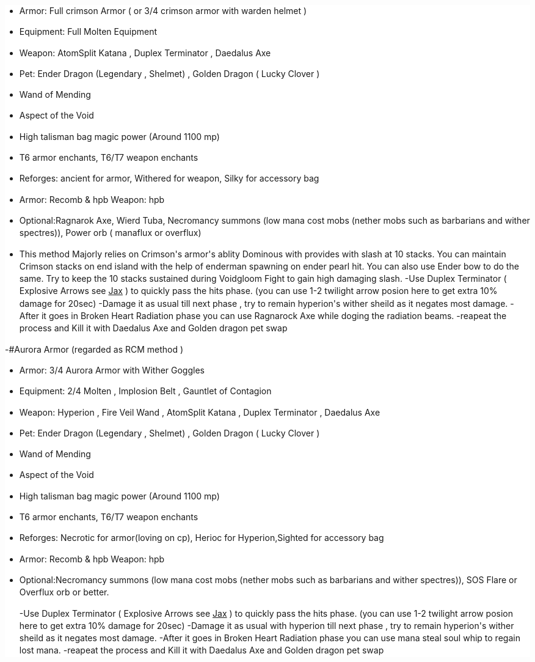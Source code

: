 - Armor: Full crimson Armor ( or 3/4 crimson armor with warden helmet )
- Equipment: Full Molten Equipment
- Weapon: AtomSplit Katana , Duplex Terminator , Daedalus Axe
- Pet: Ender Dragon (Legendary , Shelmet) , Golden Dragon ( Lucky Clover ) 
- Wand of Mending
- Aspect of the Void
- High talisman bag magic power (Around 1100 mp)
- T6 armor enchants, T6/T7 weapon enchants
- Reforges: ancient for armor, Withered for weapon, Silky for accessory bag
- Armor: Recomb & hpb Weapon: hpb
- Optional:Ragnarok Axe, Wierd Tuba, Necromancy summons (low mana cost mobs (nether mobs such as barbarians and wither spectres)), Power orb (
  manaflux or overflux)


- This method Majorly relies on Crimson's armor's ablity Dominous with provides with slash at 10 stacks. You can maintain Crimson stacks on end island with the help of enderman 
  spawning on ender pearl hit. You can also use Ender bow to do the same. Try to keep the 10 stacks sustained during Voidgloom Fight to gain high damaging slash.
  -Use Duplex Terminator ( Explosive Arrows see [Jax](https://wiki.hypixel.net/Jax) ) to quickly pass the hits phase. (you can use 1-2 twilight arrow posion here to get extra 10% 
   damage for 20sec)
  -Damage it as usual till next phase , try to remain hyperion's wither sheild as it negates most damage.
  -After it goes in Broken Heart Radiation phase you can use Ragnarock Axe while doging the radiation beams.
  -reapeat the process and Kill it with Daedalus Axe and Golden dragon pet swap

-#Aurora Armor (regarded as RCM method )

- Armor: 3/4 Aurora Armor with Wither Goggles
- Equipment: 2/4 Molten , Implosion Belt , Gauntlet of Contagion
- Weapon: Hyperion , Fire Veil Wand , AtomSplit Katana , Duplex Terminator , Daedalus Axe
- Pet: Ender Dragon (Legendary , Shelmet) , Golden Dragon ( Lucky Clover ) 
- Wand of Mending
- Aspect of the Void
- High talisman bag magic power (Around 1100 mp)
- T6 armor enchants, T6/T7 weapon enchants
- Reforges: Necrotic for armor(loving on cp), Herioc for Hyperion,Sighted for accessory bag
- Armor: Recomb & hpb Weapon: hpb
- Optional:Necromancy summons (low mana cost mobs (nether mobs such as barbarians and wither spectres)), SOS Flare or Overflux orb or better.

   -Use Duplex Terminator ( Explosive Arrows see [Jax](https://wiki.hypixel.net/Jax) ) to quickly pass the hits phase. (you can use 1-2 twilight arrow posion here to get extra 10% 
   damage for 20sec)
  -Damage it as usual with hyperion till next phase , try to remain hyperion's wither sheild as it negates most damage.
  -After it goes in Broken Heart Radiation phase you can use mana steal soul whip to regain lost mana.
  -reapeat the process and Kill it with Daedalus Axe and Golden dragon pet swap
